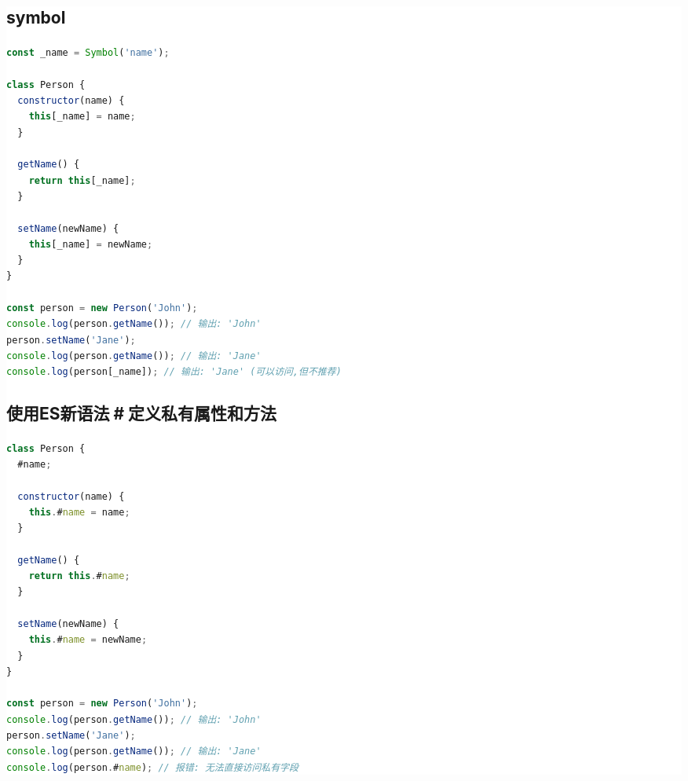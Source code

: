 ## symbol

```js
const _name = Symbol('name');

class Person {
  constructor(name) {
    this[_name] = name;
  }

  getName() {
    return this[_name];
  }

  setName(newName) {
    this[_name] = newName;
  }
}

const person = new Person('John');
console.log(person.getName()); // 输出: 'John'
person.setName('Jane');
console.log(person.getName()); // 输出: 'Jane'
console.log(person[_name]); // 输出: 'Jane' (可以访问,但不推荐)
```

## 使用ES新语法 # 定义私有属性和方法

```js
class Person {
  #name;

  constructor(name) {
    this.#name = name;
  }

  getName() {
    return this.#name;
  }

  setName(newName) {
    this.#name = newName;
  }
}

const person = new Person('John');
console.log(person.getName()); // 输出: 'John'
person.setName('Jane');
console.log(person.getName()); // 输出: 'Jane'
console.log(person.#name); // 报错: 无法直接访问私有字段

```
